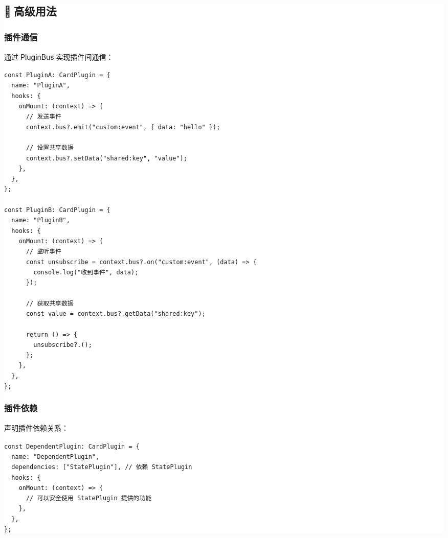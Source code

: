 ## 🎨 高级用法

### 插件通信

通过 PluginBus 实现插件间通信：

```tsx
const PluginA: CardPlugin = {
  name: "PluginA",
  hooks: {
    onMount: (context) => {
      // 发送事件
      context.bus?.emit("custom:event", { data: "hello" });

      // 设置共享数据
      context.bus?.setData("shared:key", "value");
    },
  },
};

const PluginB: CardPlugin = {
  name: "PluginB",
  hooks: {
    onMount: (context) => {
      // 监听事件
      const unsubscribe = context.bus?.on("custom:event", (data) => {
        console.log("收到事件", data);
      });

      // 获取共享数据
      const value = context.bus?.getData("shared:key");

      return () => {
        unsubscribe?.();
      };
    },
  },
};
```

### 插件依赖

声明插件依赖关系：

```tsx
const DependentPlugin: CardPlugin = {
  name: "DependentPlugin",
  dependencies: ["StatePlugin"], // 依赖 StatePlugin
  hooks: {
    onMount: (context) => {
      // 可以安全使用 StatePlugin 提供的功能
    },
  },
};
```
